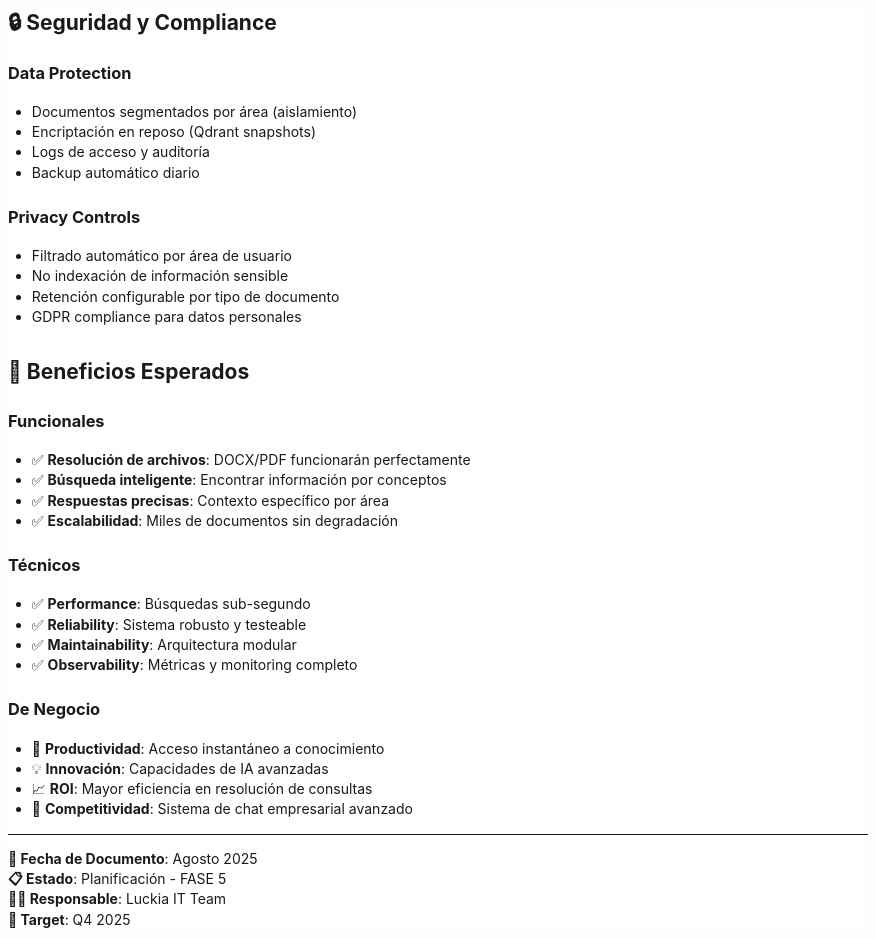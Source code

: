 ## 🔒 **Seguridad y Compliance**

### **Data Protection**
- Documentos segmentados por área (aislamiento)
- Encriptación en reposo (Qdrant snapshots)
- Logs de acceso y auditoría
- Backup automático diario

### **Privacy Controls**
- Filtrado automático por área de usuario
- No indexación de información sensible
- Retención configurable por tipo de documento
- GDPR compliance para datos personales

## 🎯 **Beneficios Esperados**

### **Funcionales**
- ✅ **Resolución de archivos**: DOCX/PDF funcionarán perfectamente
- ✅ **Búsqueda inteligente**: Encontrar información por conceptos
- ✅ **Respuestas precisas**: Contexto específico por área
- ✅ **Escalabilidad**: Miles de documentos sin degradación

### **Técnicos**
- ✅ **Performance**: Búsquedas sub-segundo
- ✅ **Reliability**: Sistema robusto y testeable
- ✅ **Maintainability**: Arquitectura modular
- ✅ **Observability**: Métricas y monitoring completo

### **De Negocio**
- 🚀 **Productividad**: Acceso instantáneo a conocimiento
- 💡 **Innovación**: Capacidades de IA avanzadas
- 📈 **ROI**: Mayor eficiencia en resolución de consultas
- 🎯 **Competitividad**: Sistema de chat empresarial avanzado

---

**📅 Fecha de Documento**: Agosto 2025  
**📋 Estado**: Planificación - FASE 5  
**👨‍💻 Responsable**: Luckia IT Team  
**🎯 Target**: Q4 2025